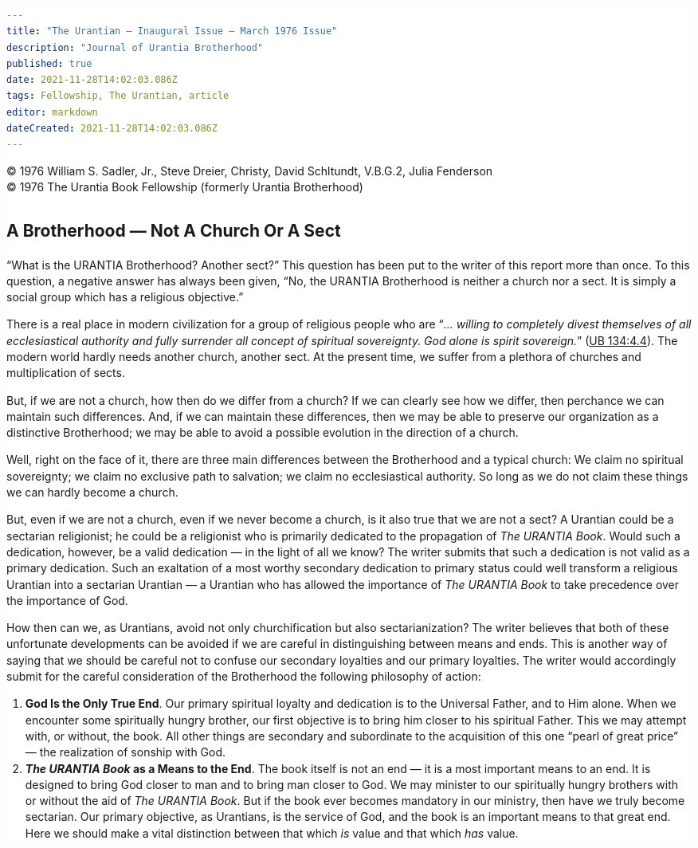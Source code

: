 ```yaml
---
title: "The Urantian — Inaugural Issue — March 1976 Issue"
description: "Journal of Urantia Brotherhood"
published: true
date: 2021-11-28T14:02:03.086Z
tags: Fellowship, The Urantian, article
editor: markdown
dateCreated: 2021-11-28T14:02:03.086Z
---
```


<p class="v-card v-sheet theme--light grey lighten-3 px-2">© 1976 William S. Sadler, Jr., Steve Dreier, Christy, David Schltundt, V.B.G.2, Julia Fenderson<br>© 1976 The Urantia Book Fellowship (formerly Urantia Brotherhood)</p>

## A Brotherhood — Not A Church Or A Sect

“What is the URANTIA Brotherhood? Another sect?” This question has been put to the writer of this report more than once. To this question, a negative answer has always been given, “No, the URANTIA Brotherhood is neither a church nor a sect. It is simply a social group which has a religious objective.”

There is a real place in modern civilization for a group of religious people who are “_... willing to completely divest themselves of all ecclesiastical authority and fully surrender all concept of spiritual sovereignty. God alone is spirit sovereign._” ([UB 134:4.4](/en/The_Urantia_Book/134#p4_4)). The modern world hardly needs another church, another sect. At the present time, we suffer from a plethora of churches and multiplication of sects.

But, if we are not a church, how then do we differ from a church? If we can clearly see how we differ, then perchance we can maintain such differences. And, if we can maintain these differences, then we may be able to preserve our organization as a distinctive Brotherhood; we may be able to avoid a possible evolution in the direction of a church.

Well, right on the face of it, there are three main differences between the Brotherhood and a typical church: We claim no spiritual sovereignty; we claim no exclusive path to salvation; we claim no ecclesiastical authority. So long as we do not claim these things we can hardly become a church.

But, even if we are not a church, even if we never become a church, is it also true that we are not a sect? A Urantian could be a sectarian religionist; he could be a religionist who is primarily dedicated to the propagation of _The URANTIA Book_. Would such a dedication, however, be a valid dedication — in the light of all we know? The writer submits that such a dedication is not valid as a primary dedication. Such an exaltation of a most worthy secondary dedication to primary status could well transform a religious Urantian into a sectarian Urantian — a Urantian who has allowed the importance of _The URANTIA Book_ to take precedence over the importance of God.

How then can we, as Urantians, avoid not only churchification but also sectarianization? The writer believes that both of these unfortunate developments can be avoided if we are careful in distinguishing between means and ends. This is another way of saying that we should be careful not to confuse our secondary loyalties and our primary loyalties. The writer would accordingly submit for the careful consideration of the Brotherhood the following philosophy of action:

1. **God Is the Only True End**. Our primary spiritual loyalty and dedication is to the Universal Father, and to Him alone. When we encounter some spiritually hungry brother, our first objective is to bring him closer to his spiritual Father. This we may attempt with, or without, the book. All other things are secondary and subordinate to the acquisition of this one “pearl of great price” — the realization of sonship with God.
2. **_The URANTIA Book_ as a Means to the End**. The book itself is not an end — it is a most important means to an end. It is designed to bring God closer to man and to bring man closer to God. We may minister to our spiritually hungry brothers with or without the aid of _The URANTIA Book_. But if the book ever becomes mandatory in our ministry, then have we truly become sectarian. Our primary objective, as Urantians, is the service of God, and the book is an important means to that great end. Here we should make a vital distinction between that which _is_ value and that which _has_ value.